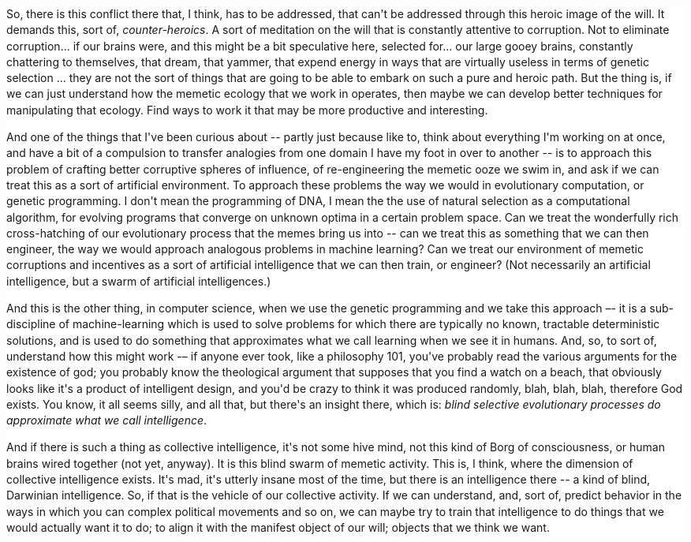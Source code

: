 So, there is this conflict there that, I think, has to be addressed, that can't
be addressed through this heroic image of the will. It demands this, sort of,
*counter-heroics*. A sort of meditation on the will that is constantly attentive to
corruption. Not to eliminate corruption... if our brains were, and this might be
a bit speculative here, selected for... our large gooey brains, constantly
chattering to themselves, that dream, that yammer, that expend energy in ways that
are virtually useless in terms of genetic selection ... they are not the sort of
things that are going to be able to embark on such a pure and heroic
path. But the thing is, if we can just understand how the memetic
ecology that we work in operates, then maybe we can develop better techniques
for manipulating that ecology. Find ways to work it that may be more productive
and interesting.

And one of the things that I've been curious about -- partly just because like
to, think about everything I'm working on at once, and have a bit of a
compulsion to transfer analogies from one domain I have my foot in over to
another -- is to approach this problem of crafting better corruptive spheres of
influence, of re-engineering the memetic ooze we swim in, and ask if we can
treat this as a sort of artificial environment. To approach these problems the
way we would in evolutionary computation, or genetic programming. I don't mean
the programming of DNA, I mean the the use of natural selection as a
computational algorithm, for evolving programs that converge on unknown optima
in a certain problem space. Can we treat the wonderfully rich cross-hatching of
our evolutionary process that the memes bring us into -- can we treat this as
something that we can then engineer, the way we would approach analogous
problems in machine learning? Can we treat our environment of memetic
corruptions and incentives as a sort of artificial intelligence that we can then
train, or engineer? (Not necessarily an artificial intelligence, but a swarm of
artificial intelligences.)


And this is the other thing, in computer science, when we use the genetic
programming and we take this approach –- it is a sub-discipline of
machine-learning which is used to solve problems for which there are typically
no known, tractable deterministic solutions, and is used to do something that
approximates what we call learning when we see it in humans. And, so, to
sort of, understand how this might work -– if anyone ever took, like a philosophy
101, you've probably read the various arguments for the existence of god; you
probably know the theological argument that supposes that you find a watch on a
beach, that obviously looks like it's a product of intelligent design, and you'd
be crazy to think it was produced randomly, blah, blah, blah, therefore God
exists. You know, it all seems silly, and all that, but there's an insight
there, which is: _blind selective evolutionary processes *do* approximate what
we call intelligence_.

And if there is such a thing as collective intelligence, it's not some hive
mind, not this kind of Borg of consciousness, or human brains wired together (not
yet, anyway). It is this blind swarm of memetic activity. This is, I think,
where the dimension of collective intelligence exists. It's mad, it's utterly
insane most of the time, but there is an intelligence there -- a kind of blind,
Darwinian intelligence. So, if that is the vehicle of our collective activity.
If we can understand, and, sort of, predict behavior in the ways in which you
can complex political movements and so on, we can maybe try to train that
intelligence to do things that we would actually want it to do; to align it with
the manifest object of our will; objects that we think we want.
